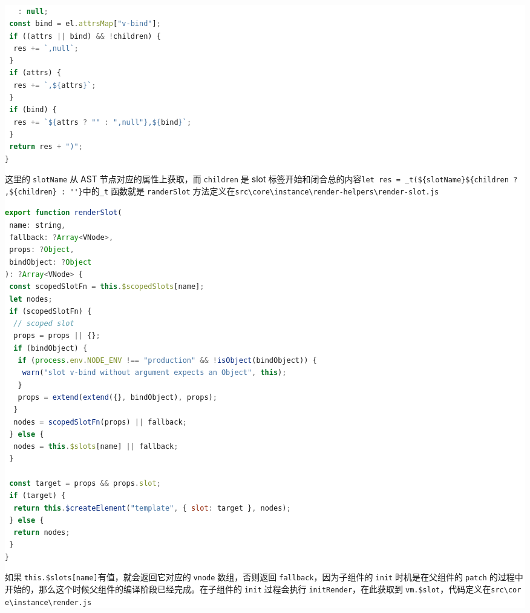 ```javascript
   : null;
 const bind = el.attrsMap["v-bind"];
 if ((attrs || bind) && !children) {
  res += `,null`;
 }
 if (attrs) {
  res += `,${attrs}`;
 }
 if (bind) {
  res += `${attrs ? "" : ",null"},${bind}`;
 }
 return res + ")";
}
```

这里的 `slotName` 从 AST 节点对应的属性上获取，而 `children` 是 slot 标签开始和闭合总的内容`let res = _t(${slotName}${children ? ,${children} : ''}`中的`_t` 函数就是 `randerSlot` 方法定义在`src\core\instance\render-helpers\render-slot.js`

```javascript
export function renderSlot(
 name: string,
 fallback: ?Array<VNode>,
 props: ?Object,
 bindObject: ?Object
): ?Array<VNode> {
 const scopedSlotFn = this.$scopedSlots[name];
 let nodes;
 if (scopedSlotFn) {
  // scoped slot
  props = props || {};
  if (bindObject) {
   if (process.env.NODE_ENV !== "production" && !isObject(bindObject)) {
    warn("slot v-bind without argument expects an Object", this);
   }
   props = extend(extend({}, bindObject), props);
  }
  nodes = scopedSlotFn(props) || fallback;
 } else {
  nodes = this.$slots[name] || fallback;
 }

 const target = props && props.slot;
 if (target) {
  return this.$createElement("template", { slot: target }, nodes);
 } else {
  return nodes;
 }
}
```

如果 `this.$slots[name]`有值，就会返回它对应的 `vnode` 数组，否则返回 `fallback`，因为子组件的 `init` 时机是在父组件的 `patch` 的过程中开始的，那么这个时候父组件的编译阶段已经完成。在子组件的 `init` 过程会执行 `initRender`，在此获取到 `vm.$slot`，代码定义在`src\core\instance\render.js`
